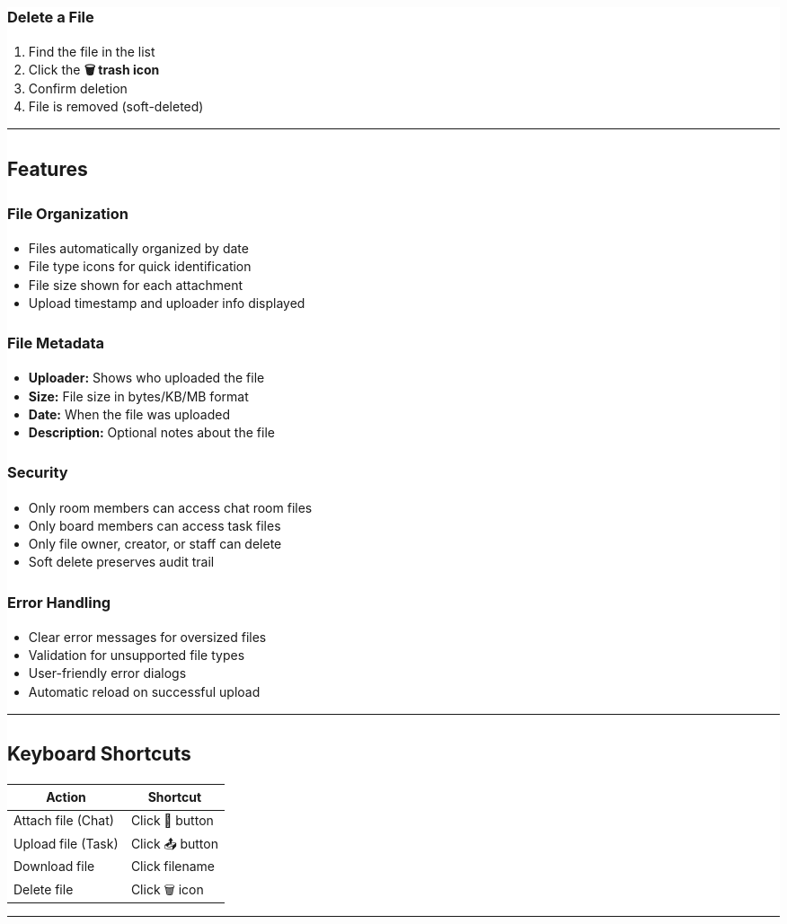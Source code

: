 ### Delete a File

1. Find the file in the list
2. Click the **🗑️ trash icon**
3. Confirm deletion
4. File is removed (soft-deleted)

---

## Features

### File Organization
- Files automatically organized by date
- File type icons for quick identification
- File size shown for each attachment
- Upload timestamp and uploader info displayed

### File Metadata
- **Uploader:** Shows who uploaded the file
- **Size:** File size in bytes/KB/MB format
- **Date:** When the file was uploaded
- **Description:** Optional notes about the file

### Security
- Only room members can access chat room files
- Only board members can access task files
- Only file owner, creator, or staff can delete
- Soft delete preserves audit trail

### Error Handling
- Clear error messages for oversized files
- Validation for unsupported file types
- User-friendly error dialogs
- Automatic reload on successful upload

---

## Keyboard Shortcuts

| Action | Shortcut |
|--------|----------|
| Attach file (Chat) | Click 📎 button |
| Upload file (Task) | Click 📤 button |
| Download file | Click filename |
| Delete file | Click 🗑️ icon |

---
